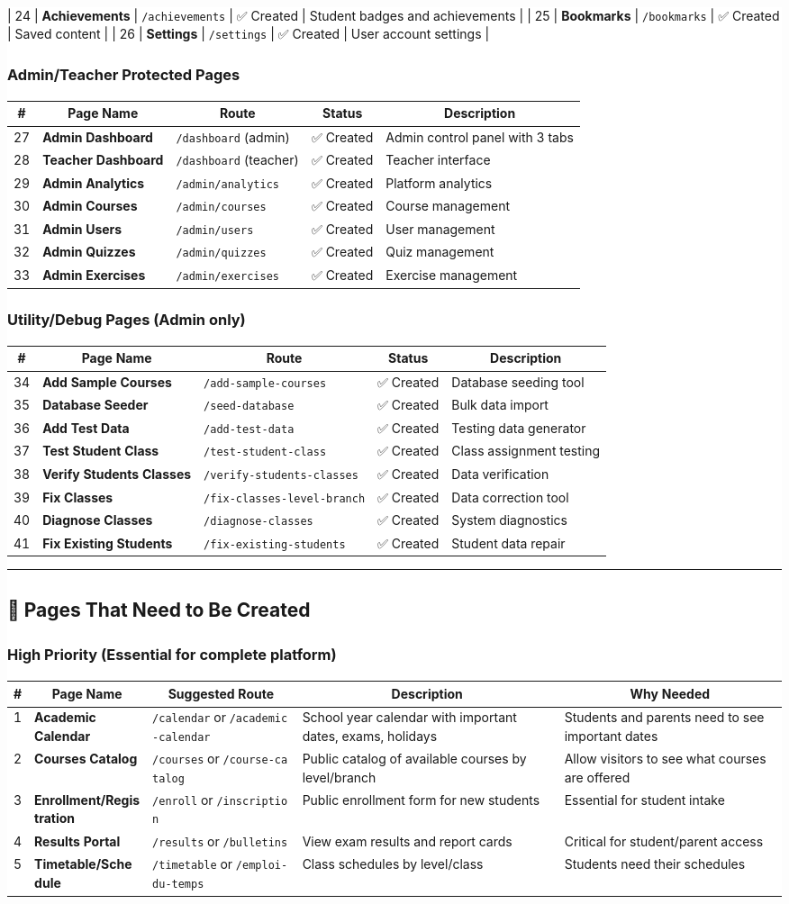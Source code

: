 | 24 | **Achievements** | `/achievements` | ✅ Created | Student badges and achievements |
| 25 | **Bookmarks** | `/bookmarks` | ✅ Created | Saved content |
| 26 | **Settings** | `/settings` | ✅ Created | User account settings |

### **Admin/Teacher Protected Pages**

| # | Page Name | Route | Status | Description |
|---|-----------|-------|--------|-------------|
| 27 | **Admin Dashboard** | `/dashboard` (admin) | ✅ Created | Admin control panel with 3 tabs |
| 28 | **Teacher Dashboard** | `/dashboard` (teacher) | ✅ Created | Teacher interface |
| 29 | **Admin Analytics** | `/admin/analytics` | ✅ Created | Platform analytics |
| 30 | **Admin Courses** | `/admin/courses` | ✅ Created | Course management |
| 31 | **Admin Users** | `/admin/users` | ✅ Created | User management |
| 32 | **Admin Quizzes** | `/admin/quizzes` | ✅ Created | Quiz management |
| 33 | **Admin Exercises** | `/admin/exercises` | ✅ Created | Exercise management |

### **Utility/Debug Pages** (Admin only)

| # | Page Name | Route | Status | Description |
|---|-----------|-------|--------|-------------|
| 34 | **Add Sample Courses** | `/add-sample-courses` | ✅ Created | Database seeding tool |
| 35 | **Database Seeder** | `/seed-database` | ✅ Created | Bulk data import |
| 36 | **Add Test Data** | `/add-test-data` | ✅ Created | Testing data generator |
| 37 | **Test Student Class** | `/test-student-class` | ✅ Created | Class assignment testing |
| 38 | **Verify Students Classes** | `/verify-students-classes` | ✅ Created | Data verification |
| 39 | **Fix Classes** | `/fix-classes-level-branch` | ✅ Created | Data correction tool |
| 40 | **Diagnose Classes** | `/diagnose-classes` | ✅ Created | System diagnostics |
| 41 | **Fix Existing Students** | `/fix-existing-students` | ✅ Created | Student data repair |

---

## 🔴 Pages That Need to Be Created

### **High Priority** (Essential for complete platform)

| # | Page Name | Suggested Route | Description | Why Needed |
|---|-----------|-----------------|-------------|------------|
| 1 | **Academic Calendar** | `/calendar` or `/academic-calendar` | School year calendar with important dates, exams, holidays | Students and parents need to see important dates |
| 2 | **Courses Catalog** | `/courses` or `/course-catalog` | Public catalog of available courses by level/branch | Allow visitors to see what courses are offered |
| 3 | **Enrollment/Registration** | `/enroll` or `/inscription` | Public enrollment form for new students | Essential for student intake |
| 4 | **Results Portal** | `/results` or `/bulletins` | View exam results and report cards | Critical for student/parent access |
| 5 | **Timetable/Schedule** | `/timetable` or `/emploi-du-temps` | Class schedules by level/class | Students need their schedules |
